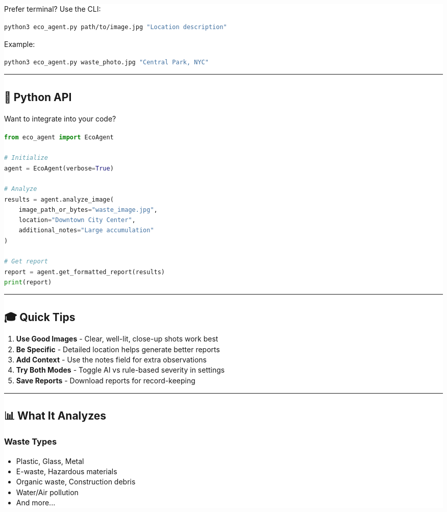 Prefer terminal? Use the CLI:

```bash
python3 eco_agent.py path/to/image.jpg "Location description"
```

Example:
```bash
python3 eco_agent.py waste_photo.jpg "Central Park, NYC"
```

---

## 🐍 Python API

Want to integrate into your code?

```python
from eco_agent import EcoAgent

# Initialize
agent = EcoAgent(verbose=True)

# Analyze
results = agent.analyze_image(
    image_path_or_bytes="waste_image.jpg",
    location="Downtown City Center",
    additional_notes="Large accumulation"
)

# Get report
report = agent.get_formatted_report(results)
print(report)
```

---

## 🎓 Quick Tips

1. **Use Good Images** - Clear, well-lit, close-up shots work best
2. **Be Specific** - Detailed location helps generate better reports
3. **Add Context** - Use the notes field for extra observations
4. **Try Both Modes** - Toggle AI vs rule-based severity in settings
5. **Save Reports** - Download reports for record-keeping

---

## 📊 What It Analyzes

### Waste Types
- Plastic, Glass, Metal
- E-waste, Hazardous materials
- Organic waste, Construction debris
- Water/Air pollution
- And more...

